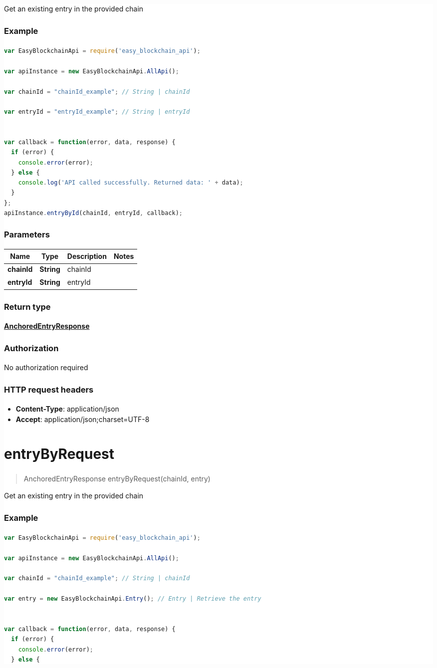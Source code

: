 Get an existing entry in the provided chain

### Example
```javascript
var EasyBlockchainApi = require('easy_blockchain_api');

var apiInstance = new EasyBlockchainApi.AllApi();

var chainId = "chainId_example"; // String | chainId

var entryId = "entryId_example"; // String | entryId


var callback = function(error, data, response) {
  if (error) {
    console.error(error);
  } else {
    console.log('API called successfully. Returned data: ' + data);
  }
};
apiInstance.entryById(chainId, entryId, callback);
```

### Parameters

Name | Type | Description  | Notes
------------- | ------------- | ------------- | -------------
 **chainId** | **String**| chainId | 
 **entryId** | **String**| entryId | 

### Return type

[**AnchoredEntryResponse**](AnchoredEntryResponse.md)

### Authorization

No authorization required

### HTTP request headers

 - **Content-Type**: application/json
 - **Accept**: application/json;charset=UTF-8

<a name="entryByRequest"></a>
# **entryByRequest**
> AnchoredEntryResponse entryByRequest(chainId, entry)

Get an existing entry in the provided chain

### Example
```javascript
var EasyBlockchainApi = require('easy_blockchain_api');

var apiInstance = new EasyBlockchainApi.AllApi();

var chainId = "chainId_example"; // String | chainId

var entry = new EasyBlockchainApi.Entry(); // Entry | Retrieve the entry


var callback = function(error, data, response) {
  if (error) {
    console.error(error);
  } else {
```